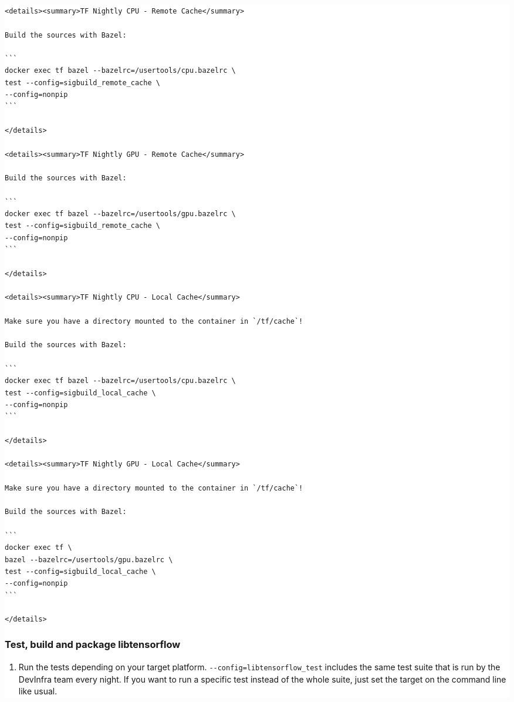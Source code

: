     <details><summary>TF Nightly CPU - Remote Cache</summary>

    Build the sources with Bazel:

    ```
    docker exec tf bazel --bazelrc=/usertools/cpu.bazelrc \
    test --config=sigbuild_remote_cache \
    --config=nonpip
    ```

    </details>

    <details><summary>TF Nightly GPU - Remote Cache</summary>

    Build the sources with Bazel:

    ```
    docker exec tf bazel --bazelrc=/usertools/gpu.bazelrc \
    test --config=sigbuild_remote_cache \
    --config=nonpip
    ```

    </details>

    <details><summary>TF Nightly CPU - Local Cache</summary>

    Make sure you have a directory mounted to the container in `/tf/cache`!

    Build the sources with Bazel:

    ```
    docker exec tf bazel --bazelrc=/usertools/cpu.bazelrc \
    test --config=sigbuild_local_cache \
    --config=nonpip
    ```

    </details>

    <details><summary>TF Nightly GPU - Local Cache</summary>

    Make sure you have a directory mounted to the container in `/tf/cache`!

    Build the sources with Bazel:

    ```
    docker exec tf \
    bazel --bazelrc=/usertools/gpu.bazelrc \
    test --config=sigbuild_local_cache \
    --config=nonpip
    ```

    </details>

### Test, build and package libtensorflow

1. Run the tests depending on your target platform.
   `--config=libtensorflow_test` includes the same test suite that is run by
   the DevInfra team every night. If you want to run a specific test instead of
   the whole suite, just set the target on the command line like usual.
